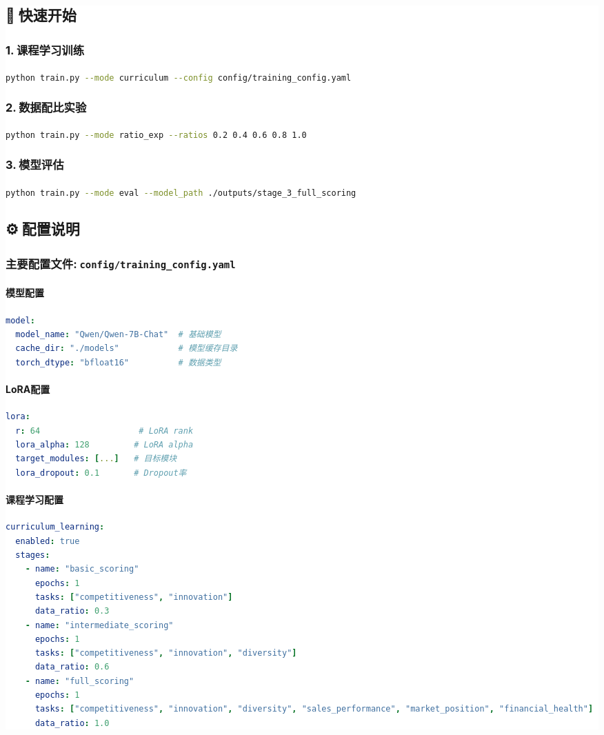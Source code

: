 ## 🚀 快速开始

### 1. 课程学习训练
```bash
python train.py --mode curriculum --config config/training_config.yaml
```

### 2. 数据配比实验
```bash
python train.py --mode ratio_exp --ratios 0.2 0.4 0.6 0.8 1.0
```

### 3. 模型评估
```bash
python train.py --mode eval --model_path ./outputs/stage_3_full_scoring
```

## ⚙️ 配置说明

### 主要配置文件: `config/training_config.yaml`

#### 模型配置
```yaml
model:
  model_name: "Qwen/Qwen-7B-Chat"  # 基础模型
  cache_dir: "./models"            # 模型缓存目录
  torch_dtype: "bfloat16"          # 数据类型
```

#### LoRA配置
```yaml
lora:
  r: 64                    # LoRA rank
  lora_alpha: 128         # LoRA alpha
  target_modules: [...]   # 目标模块
  lora_dropout: 0.1       # Dropout率
```

#### 课程学习配置
```yaml
curriculum_learning:
  enabled: true
  stages:
    - name: "basic_scoring"
      epochs: 1
      tasks: ["competitiveness", "innovation"]
      data_ratio: 0.3
    - name: "intermediate_scoring"
      epochs: 1
      tasks: ["competitiveness", "innovation", "diversity"]
      data_ratio: 0.6
    - name: "full_scoring"
      epochs: 1
      tasks: ["competitiveness", "innovation", "diversity", "sales_performance", "market_position", "financial_health"]
      data_ratio: 1.0
```
